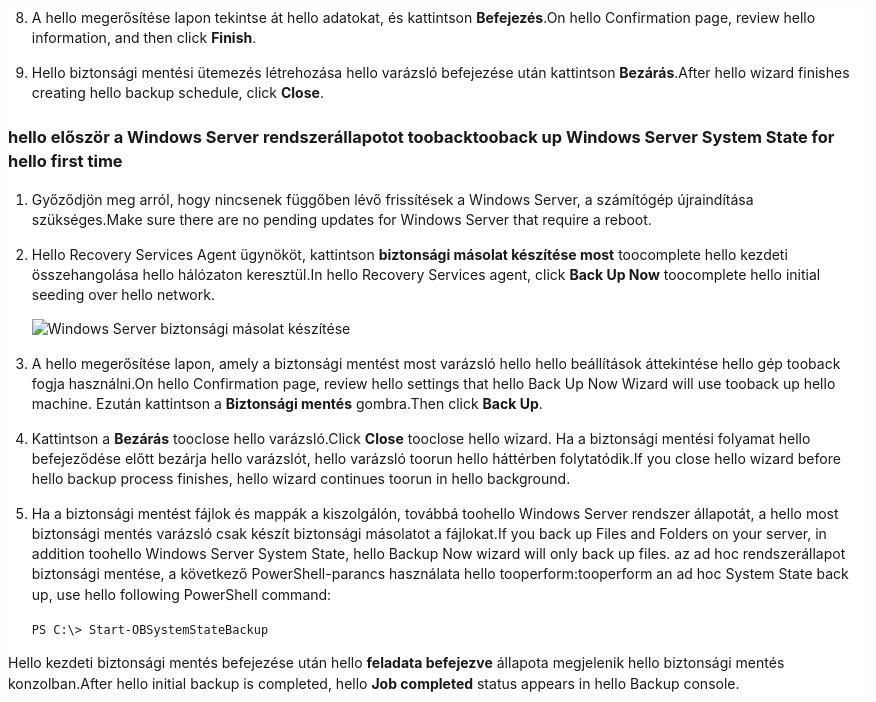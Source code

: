 8. <span data-ttu-id="2e590-240">A hello megerősítése lapon tekintse át hello adatokat, és kattintson **Befejezés**.</span><span class="sxs-lookup"><span data-stu-id="2e590-240">On hello Confirmation page, review hello information, and then click **Finish**.</span></span>

9. <span data-ttu-id="2e590-241">Hello biztonsági mentési ütemezés létrehozása hello varázsló befejezése után kattintson **Bezárás**.</span><span class="sxs-lookup"><span data-stu-id="2e590-241">After hello wizard finishes creating hello backup schedule, click **Close**.</span></span>

### <a name="tooback-up-windows-server-system-state-for-hello-first-time"></a><span data-ttu-id="2e590-242">hello először a Windows Server rendszerállapotot tooback</span><span class="sxs-lookup"><span data-stu-id="2e590-242">tooback up Windows Server System State for hello first time</span></span>

1. <span data-ttu-id="2e590-243">Győződjön meg arról, hogy nincsenek függőben lévő frissítések a Windows Server, a számítógép újraindítása szükséges.</span><span class="sxs-lookup"><span data-stu-id="2e590-243">Make sure there are no pending updates for Windows Server that require a reboot.</span></span>

2. <span data-ttu-id="2e590-244">Hello Recovery Services Agent ügynököt, kattintson **biztonsági másolat készítése most** toocomplete hello kezdeti összehangolása hello hálózaton keresztül.</span><span class="sxs-lookup"><span data-stu-id="2e590-244">In hello Recovery Services agent, click **Back Up Now** toocomplete hello initial seeding over hello network.</span></span>

    ![Windows Server biztonsági másolat készítése](./media/backup-try-azure-backup-in-10-mins/backup-now.png)

3. <span data-ttu-id="2e590-246">A hello megerősítése lapon, amely a biztonsági mentést most varázsló hello hello beállítások áttekintése hello gép tooback fogja használni.</span><span class="sxs-lookup"><span data-stu-id="2e590-246">On hello Confirmation page, review hello settings that hello Back Up Now Wizard will use tooback up hello machine.</span></span> <span data-ttu-id="2e590-247">Ezután kattintson a **Biztonsági mentés** gombra.</span><span class="sxs-lookup"><span data-stu-id="2e590-247">Then click **Back Up**.</span></span>

4. <span data-ttu-id="2e590-248">Kattintson a **Bezárás** tooclose hello varázsló.</span><span class="sxs-lookup"><span data-stu-id="2e590-248">Click **Close** tooclose hello wizard.</span></span> <span data-ttu-id="2e590-249">Ha a biztonsági mentési folyamat hello befejeződése előtt bezárja hello varázslót, hello varázsló toorun hello háttérben folytatódik.</span><span class="sxs-lookup"><span data-stu-id="2e590-249">If you close hello wizard before hello backup process finishes, hello wizard continues toorun in hello background.</span></span>

5. <span data-ttu-id="2e590-250">Ha a biztonsági mentést fájlok és mappák a kiszolgálón, továbbá toohello Windows Server rendszer állapotát, a hello most biztonsági mentés varázsló csak készít biztonsági másolatot a fájlokat.</span><span class="sxs-lookup"><span data-stu-id="2e590-250">If you back up Files and Folders on your server, in addition toohello Windows Server System State, hello Backup Now wizard will only back up files.</span></span> <span data-ttu-id="2e590-251">az ad hoc rendszerállapot biztonsági mentése, a következő PowerShell-parancs használata hello tooperform:</span><span class="sxs-lookup"><span data-stu-id="2e590-251">tooperform an ad hoc System State back up, use hello following PowerShell command:</span></span>

    ```
    PS C:\> Start-OBSystemStateBackup
    ```

  <span data-ttu-id="2e590-252">Hello kezdeti biztonsági mentés befejezése után hello **feladata befejezve** állapota megjelenik hello biztonsági mentés konzolban.</span><span class="sxs-lookup"><span data-stu-id="2e590-252">After hello initial backup is completed, hello **Job completed** status appears in hello Backup console.</span></span>
